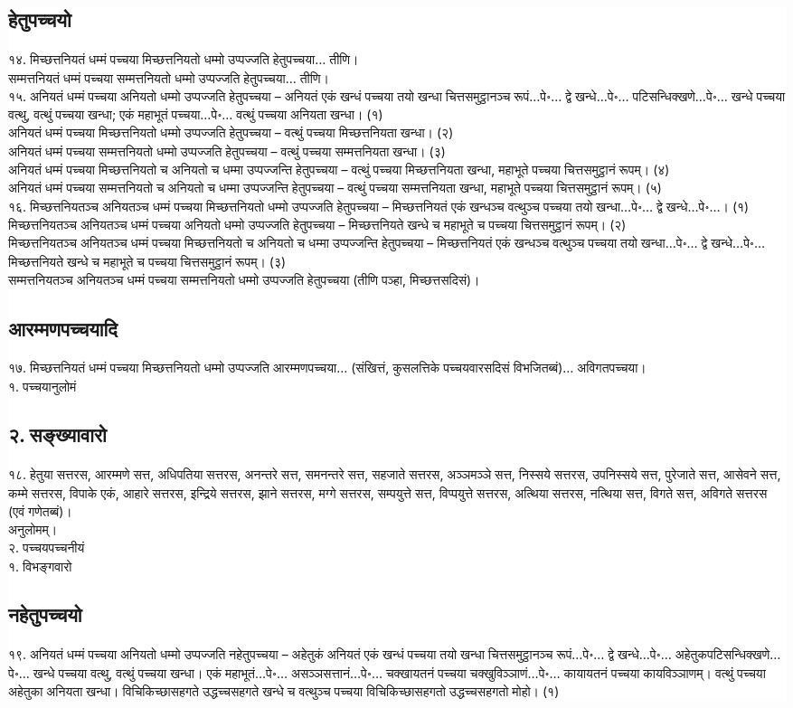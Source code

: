 
## हेतुपच्चयो

१४. मिच्छत्तनियतं धम्मं पच्चया मिच्छत्तनियतो धम्मो उप्पज्जति हेतुपच्चया… तीणि।  
सम्मत्तनियतं धम्मं पच्चया सम्मत्तनियतो धम्मो उप्पज्जति हेतुपच्चया… तीणि।  
१५. अनियतं धम्मं पच्चया अनियतो धम्मो उप्पज्जति हेतुपच्चया – अनियतं एकं खन्धं पच्चया तयो खन्धा चित्तसमुट्ठानञ्च रूपं…पे॰… द्वे खन्धे…पे॰… पटिसन्धिक्खणे…पे॰… खन्धे पच्चया वत्थु, वत्थुं पच्चया खन्धा; एकं महाभूतं पच्चया…पे॰… वत्थुं पच्चया अनियता खन्धा। (१)  
अनियतं धम्मं पच्चया मिच्छत्तनियतो धम्मो उप्पज्जति हेतुपच्चया – वत्थुं पच्चया मिच्छत्तनियता खन्धा। (२)  
अनियतं धम्मं पच्चया सम्मत्तनियतो धम्मो उप्पज्जति हेतुपच्चया – वत्थुं पच्चया सम्मत्तनियता खन्धा। (३)  
अनियतं धम्मं पच्चया मिच्छत्तनियतो च अनियतो च धम्मा उप्पज्जन्ति हेतुपच्चया – वत्थुं पच्चया मिच्छत्तनियता खन्धा, महाभूते पच्चया चित्तसमुट्ठानं रूपम्। (४)  
अनियतं धम्मं पच्चया सम्मत्तनियतो च अनियतो च धम्मा उप्पज्जन्ति हेतुपच्चया – वत्थुं पच्चया सम्मत्तनियता खन्धा, महाभूते पच्चया चित्तसमुट्ठानं रूपम्। (५)  
१६. मिच्छत्तनियतञ्च अनियतञ्च धम्मं पच्चया मिच्छत्तनियतो धम्मो उप्पज्जति हेतुपच्चया – मिच्छत्तनियतं एकं खन्धञ्च वत्थुञ्च पच्चया तयो खन्धा…पे॰… द्वे खन्धे…पे॰…। (१)  
मिच्छत्तनियतञ्च अनियतञ्च धम्मं पच्चया अनियतो धम्मो उप्पज्जति हेतुपच्चया – मिच्छत्तनियते खन्धे च महाभूते च पच्चया चित्तसमुट्ठानं रूपम्। (२)  
मिच्छत्तनियतञ्च अनियतञ्च धम्मं पच्चया मिच्छत्तनियतो च अनियतो च धम्मा उप्पज्जन्ति हेतुपच्चया – मिच्छत्तनियतं एकं खन्धञ्च वत्थुञ्च पच्चया तयो खन्धा…पे॰… द्वे खन्धे…पे॰… मिच्छत्तनियते खन्धे च महाभूते च पच्चया चित्तसमुट्ठानं रूपम्। (३)  
सम्मत्तनियतञ्च अनियतञ्च धम्मं पच्चया सम्मत्तनियतो धम्मो उप्पज्जति हेतुपच्चया (तीणि पञ्हा, मिच्छत्तसदिसं)।  


## आरम्मणपच्चयादि

१७. मिच्छत्तनियतं धम्मं पच्चया मिच्छत्तनियतो धम्मो उप्पज्जति आरम्मणपच्चया… (संखित्तं, कुसलत्तिके पच्चयवारसदिसं विभजितब्बं)… अविगतपच्चया।  
१. पच्चयानुलोमं  


## २. सङ्ख्यावारो

१८. हेतुया सत्तरस, आरम्मणे सत्त, अधिपतिया सत्तरस, अनन्तरे सत्त, समनन्तरे सत्त, सहजाते सत्तरस, अञ्ञमञ्ञे सत्त, निस्सये सत्तरस, उपनिस्सये सत्त, पुरेजाते सत्त, आसेवने सत्त, कम्मे सत्तरस, विपाके एकं, आहारे सत्तरस, इन्द्रिये सत्तरस, झाने सत्तरस, मग्गे सत्तरस, सम्पयुत्ते सत्त, विप्पयुत्ते सत्तरस, अत्थिया सत्तरस, नत्थिया सत्त, विगते सत्त, अविगते सत्तरस (एवं गणेतब्बं)।  
अनुलोमम्।  
२. पच्चयपच्चनीयं  
१. विभङ्गवारो  


## नहेतुपच्चयो

१९. अनियतं धम्मं पच्चया अनियतो धम्मो उप्पज्जति नहेतुपच्चया – अहेतुकं अनियतं एकं खन्धं पच्चया तयो खन्धा चित्तसमुट्ठानञ्च रूपं…पे॰… द्वे खन्धे…पे॰… अहेतुकपटिसन्धिक्खणे…पे॰… खन्धे पच्चया वत्थु, वत्थुं पच्चया खन्धा। एकं महाभूतं…पे॰… असञ्ञसत्तानं…पे॰… चक्खायतनं पच्चया चक्खुविञ्ञाणं…पे॰… कायायतनं पच्चया कायविञ्ञाणम्। वत्थुं पच्चया अहेतुका अनियता खन्धा। विचिकिच्छासहगते उद्धच्चसहगते खन्धे च वत्थुञ्च पच्चया विचिकिच्छासहगतो उद्धच्चसहगतो मोहो। (१)  
